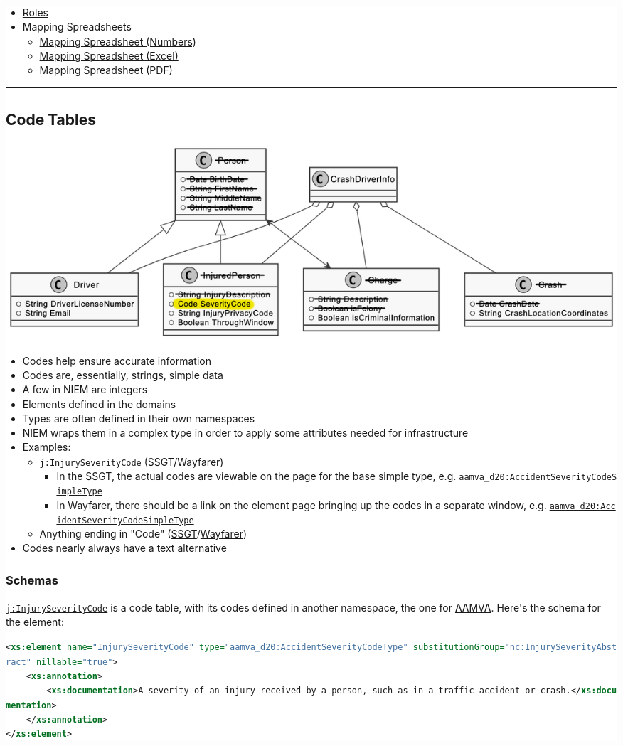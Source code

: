 - [Roles](/Text_Document/05_Roles.md)
- Mapping Spreadsheets
	- [Mapping Spreadsheet (Numbers)](/Mapping_Spreadsheets/05_Roles.numbers)
	- [Mapping Spreadsheet (Excel)](/Mapping_Spreadsheets/05_Roles.xlsx)
	- [Mapping Spreadsheet (PDF)](/Mapping_Spreadsheets/05_Roles.pdf)

___
## Code Tables

![Code Tables](/Req_Analysis_Graphics/06_Code_Tables_CrashDriverClassDiagram.png)

- Codes help ensure accurate information
- Codes are, essentially, strings, simple data
- A few in NIEM are integers
- Elements defined in the domains
- Types are often defined in their own namespaces
- NIEM wraps them in a complex type in order to apply some attributes needed for infrastructure
- Examples:
	- `j:InjurySeverityCode` ([SSGT](https://tools.niem.gov/niemtools/ssgt/SSGT-GetProperty.iepd?propertyKey=o4-45s)/[Wayfarer](http://niem5.org/wayfarer/j/InjurySeverityCode.html))
		- In the SSGT, the actual codes are viewable on the page for the base simple type, e.g. [`aamva_d20:AccidentSeverityCodeSimpleType`](https://tools.niem.gov/niemtools/ssgt/SSGT-GetType.iepd?typeKey=o4-c)
		- In Wayfarer, there should be a link on the element page bringing up the codes in a separate window, e.g. [`aamva_d20:AccidentSeverityCodeSimpleType`](http://niem5.org/wayfarer/aamva_d20/AccidentSeverityCodeSimpleType_codes.html)
	- Anything ending in "Code" ([SSGT](http://niem5.org/ssgt_redirect.php?query=code)/[Wayfarer](http://niem5.org/wayfarer/search.php?option=names&query=code))
- Codes nearly always have a text alternative

### Schemas

[`j:InjurySeverityCode`](https://niemopen.github.io/niem-open-training/j.html#InjurySeverityCode) is a code table, with its codes defined in another namespace, the one for [AAMVA](https://www.aamva.org/). Here's the schema for the element:

```xml
<xs:element name="InjurySeverityCode" type="aamva_d20:AccidentSeverityCodeType" substitutionGroup="nc:InjurySeverityAbstract" nillable="true">
	<xs:annotation>
		<xs:documentation>A severity of an injury received by a person, such as in a traffic accident or crash.</xs:documentation>
	</xs:annotation>
</xs:element>
```
